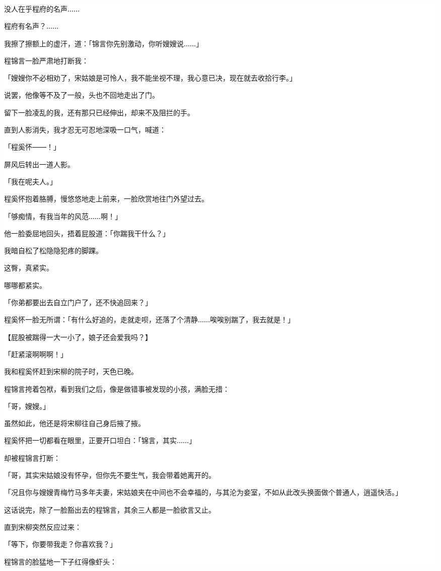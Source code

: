 没人在乎程府的名声……

程府有名声？……

我擦了擦额上的虚汗，道：「锦言你先别激动，你听嫂嫂说……」

程锦言一脸严肃地打断我：

「嫂嫂你不必相劝了，宋姑娘是可怜人，我不能坐视不理，我心意已决，现在就去收拾行李。」

说罢，他像等不及了一般，头也不回地走出了门。

留下一脸凌乱的我，还有那只已经伸出，却来不及阻拦的手。

直到人影消失，我才忍无可忍地深吸一口气，喊道：

「程奚怀——！」

屏风后转出一道人影。

「我在呢夫人。」

程奚怀抱着胳膊，慢悠悠地走上前来，一脸欣赏地往门外望过去。

「够痴情，有我当年的风范……啊！」

他一脸委屈地回头，捂着屁股道：「你踹我干什么？」

我暗自松了松隐隐犯疼的脚踝。

这臀，真紧实。

哪哪都紧实。

「你弟都要出去自立门户了，还不快追回来？」

程奚怀一脸无所谓：「有什么好追的，走就走呗，还落了个清静……唉唉别踹了，我去就是！」

【屁股被踹得一大一小了，娘子还会爱我吗？】

「赶紧滚啊啊啊！」

我和程奚怀赶到宋柳的院子时，天色已晚。

程锦言挎着包袱，看到我们之后，像是做错事被发现的小孩，满脸无措：

「哥，嫂嫂。」

虽然如此，他还是将宋柳往自己身后掖了掖。

程奚怀把一切都看在眼里，正要开口坦白：「锦言，其实……」

却被程锦言打断：

「哥，其实宋姑娘没有怀孕，但你先不要生气，我会带着她离开的。

「况且你与嫂嫂青梅竹马多年夫妻，宋姑娘夹在中间也不会幸福的，与其沦为妾室，不如从此改头换面做个普通人，逍遥快活。」

这话说完，除了一脸豁出去的程锦言，其余三人都是一脸欲言又止。

直到宋柳突然反应过来：

「等下，你要带我走？你喜欢我？」

程锦言的脸猛地一下子红得像虾头：
